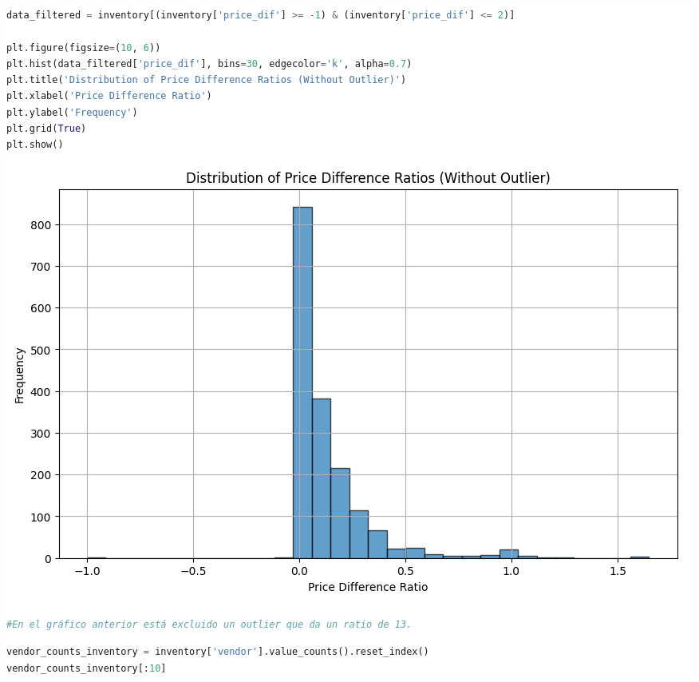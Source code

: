


```python
data_filtered = inventory[(inventory['price_dif'] >= -1) & (inventory['price_dif'] <= 2)]

plt.figure(figsize=(10, 6))
plt.hist(data_filtered['price_dif'], bins=30, edgecolor='k', alpha=0.7)
plt.title('Distribution of Price Difference Ratios (Without Outlier)')
plt.xlabel('Price Difference Ratio')
plt.ylabel('Frequency')
plt.grid(True)
plt.show()
```


    
![png](module_2_EDA_files/module_2_EDA_43_0.png)
    



```python
#En el gráfico anterior está excluido un outlier que da un ratio de 13.
```


```python
vendor_counts_inventory = inventory['vendor'].value_counts().reset_index()
vendor_counts_inventory[:10]
```
